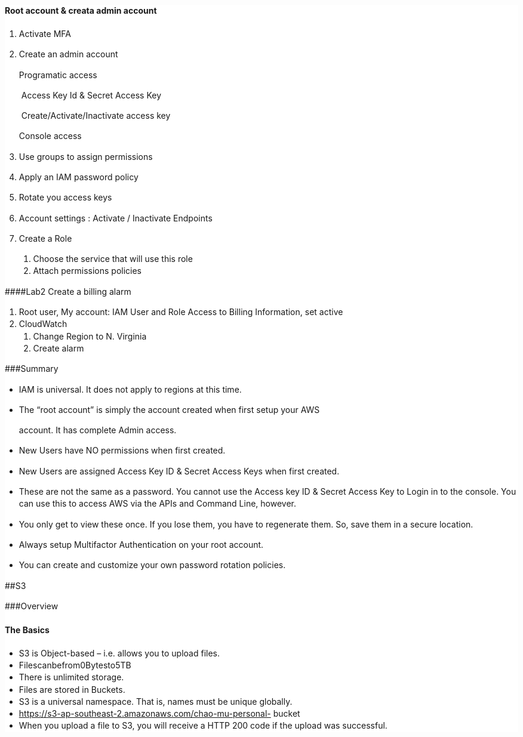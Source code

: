 #### Root account & creata admin account

1. Activate MFA

2. Create an admin account

   Programatic access

   ​	Access Key Id & Secret Access Key

   ​	Create/Activate/Inactivate access key

   Console access

3. Use groups to assign permissions
4. Apply an IAM password policy
5. Rotate you access keys
6. Account settings : Activate / Inactivate Endpoints
7. Create a Role
   1. Choose the service that will use this role
   2. Attach permissions policies

####Lab2 Create a billing alarm

1. Root user, My account: IAM User and Role Access to Billing Information, set active
2. CloudWatch
   1. Change Region to N. Virginia
   2. Create alarm

###Summary

- IAM is universal. It does not apply to regions at this time.

- The “root account” is simply the account created when first setup your AWS

  account. It has complete Admin access.

- New Users have NO permissions when first created.

- New Users are assigned Access Key ID & Secret Access Keys when first created.

- These are not the same as a password. You cannot use the Access key ID & Secret Access Key to Login in to the console. You can use this to access AWS via the APIs and Command Line, however.

- You only get to view these once. If you lose them, you have to regenerate them. So, save them in a secure location.

- Always setup Multifactor Authentication on your root account.

- You can create and customize your own password rotation policies.

##S3

###Overview

#### The Basics

- S3 is Object-based – i.e. allows you to upload files.
- Filescanbefrom0Bytesto5TB
- There is unlimited storage.
- Files are stored in Buckets.
- S3 is a universal namespace. That is, names must be unique globally.
- https://s3-ap-southeast-2.amazonaws.com/chao-mu-personal- bucket
- When you upload a file to S3, you will receive a HTTP 200 code if the upload was successful.
